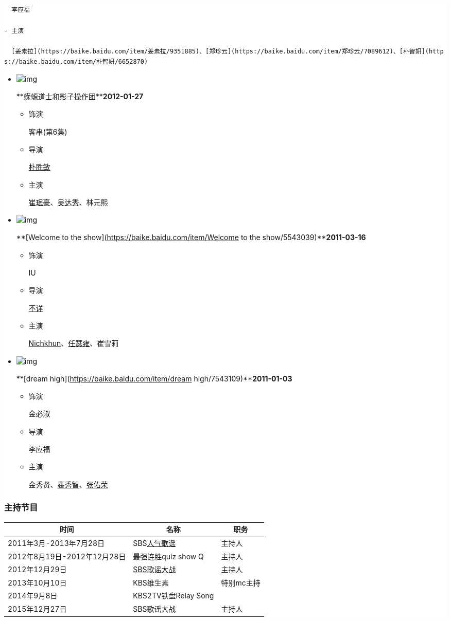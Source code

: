       李应福

    - 主演

      [姜素拉](https://baike.baidu.com/item/姜素拉/9351885)、[郑珍云](https://baike.baidu.com/item/郑珍云/7089612)、[朴智妍](https://baike.baidu.com/item/朴智妍/6652870)

  - ![img](https://bkimg.cdn.bcebos.com/pic/42a98226cffc1e17bcf872884a90f603728de9c0?x-bce-process=image/crop,x_0,y_0,w_853,h_1162/resize,m_lfit,h_436,limit_1/quality,Q_70/format,f_auto)

    **[蝾螈道士和影子操作团](https://baike.baidu.com/item/蝾螈道士和影子操作团/5201015)****2012-01-27**

    - 饰演

      客串(第6集)

    - 导演

      [朴胜敏](https://baike.baidu.com/item/朴胜敏/19676037)

    - 主演

      [崔珉豪](https://baike.baidu.com/item/崔珉豪/3386330)、[吴达秀](https://baike.baidu.com/item/吴达秀/10464205)、林元熙

  - ![img](https://bkimg.cdn.bcebos.com/pic/a2cc7cd98d1001e92eb442b3b90e7bec55e79785?x-bce-process=image/crop,x_0,y_0,w_602,h_820/resize,m_lfit,h_436,limit_1/quality,Q_70/format,f_auto)

    **[Welcome to the show](https://baike.baidu.com/item/Welcome to the show/5543039)****2011-03-16**

    - 饰演

      IU

    - 导演

      [不详](https://baike.baidu.com/item/不详/3497692)

    - 主演

      [Nichkhun](https://baike.baidu.com/item/Nichkhun/3947913)、[任瑟雍](https://baike.baidu.com/item/任瑟雍/6671588)、崔雪莉

  - ![img](https://bkimg.cdn.bcebos.com/pic/aa64034f78f0f7360d7a2a820855b319eac413a8?x-bce-process=image/crop,x_0,y_0,w_600,h_817/resize,m_lfit,h_436,limit_1/quality,Q_70/format,f_auto)

    **[dream high](https://baike.baidu.com/item/dream high/7543109)****2011-01-03**

    - 饰演

      金必淑

    - 导演

      李应福

    - 主演

      金秀贤、[裴秀智](https://baike.baidu.com/item/裴秀智/5118462)、[张佑荣](https://baike.baidu.com/item/张佑荣/4614786)

### 主持节目

| 时间                         | 名称                                                    | 职务       |
| ---------------------------- | ------------------------------------------------------- | ---------- |
| 2011年3月-2013年7月28日      | SBS[人气歌谣](https://baike.baidu.com/item/人气歌谣)    | 主持人     |
| 2012年8月19日-2012年12月28日 | 最强连胜quiz show Q                                     | 主持人     |
| 2012年12月29日               | [SBS歌谣大战](https://baike.baidu.com/item/SBS歌谣大战) | 主持人     |
| 2013年10月10日               | KBS维生素                                               | 特别mc主持 |
| 2014年9月8日                 | KBS2TV铁盘Relay Song                                    |            |
| 2015年12月27日               | SBS歌谣大战                                             | 主持人     |
